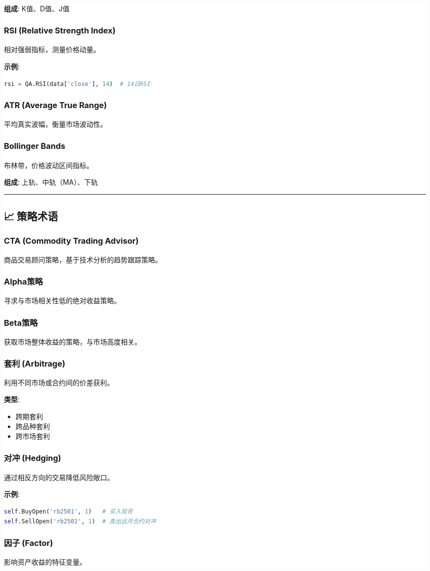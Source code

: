 **组成**: K值、D值、J值

### RSI (Relative Strength Index)
相对强弱指标，测量价格动量。

**示例**:
```python
rsi = QA.RSI(data['close'], 14)  # 14日RSI
```

### ATR (Average True Range)
平均真实波幅，衡量市场波动性。

### Bollinger Bands
布林带，价格波动区间指标。

**组成**: 上轨、中轨（MA）、下轨

---

## 📈 策略术语

### CTA (Commodity Trading Advisor)
商品交易顾问策略，基于技术分析的趋势跟踪策略。

### Alpha策略
寻求与市场相关性低的绝对收益策略。

### Beta策略
获取市场整体收益的策略，与市场高度相关。

### 套利 (Arbitrage)
利用不同市场或合约间的价差获利。

**类型**:
- 跨期套利
- 跨品种套利
- 跨市场套利

### 对冲 (Hedging)
通过相反方向的交易降低风险敞口。

**示例**:
```python
self.BuyOpen('rb2501', 1)   # 买入现货
self.SellOpen('rb2502', 1)  # 卖出远月合约对冲
```

### 因子 (Factor)
影响资产收益的特征变量。
